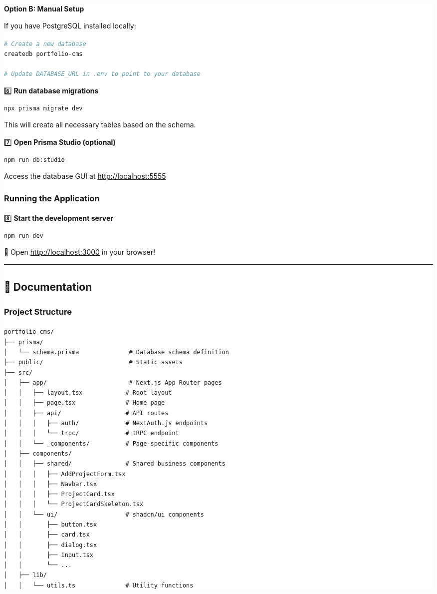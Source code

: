 **Option B: Manual Setup**

If you have PostgreSQL installed locally:

```bash
# Create a new database
createdb portfolio-cms

# Update DATABASE_URL in .env to point to your database
```

6️⃣ **Run database migrations**

```bash
npx prisma migrate dev
```

This will create all necessary tables based on the schema.

7️⃣ **Open Prisma Studio (optional)**

```bash
npm run db:studio
```

Access the database GUI at [http://localhost:5555](http://localhost:5555)

### Running the Application

8️⃣ **Start the development server**

```bash
npm run dev
```

🎉 Open [http://localhost:3000](http://localhost:3000) in your browser!

---

## 📖 Documentation

### Project Structure

```
portfolio-cms/
├── prisma/
│   └── schema.prisma              # Database schema definition
├── public/                        # Static assets
├── src/
│   ├── app/                       # Next.js App Router pages
│   │   ├── layout.tsx            # Root layout
│   │   ├── page.tsx              # Home page
│   │   ├── api/                  # API routes
│   │   │   ├── auth/             # NextAuth.js endpoints
│   │   │   └── trpc/             # tRPC endpoint
│   │   └── _components/          # Page-specific components
│   ├── components/
│   │   ├── shared/               # Shared business components
│   │   │   ├── AddProjectForm.tsx
│   │   │   ├── Navbar.tsx
│   │   │   ├── ProjectCard.tsx
│   │   │   └── ProjectCardSkeleton.tsx
│   │   └── ui/                   # shadcn/ui components
│   │       ├── button.tsx
│   │       ├── card.tsx
│   │       ├── dialog.tsx
│   │       ├── input.tsx
│   │       └── ...
│   ├── lib/
│   │   └── utils.ts              # Utility functions
```